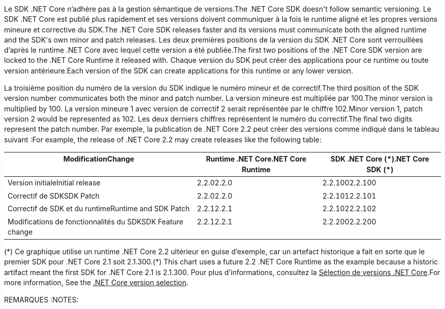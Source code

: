 <span data-ttu-id="f9e4c-112">Le SDK .NET Core n’adhère pas à la gestion sémantique de versions.</span><span class="sxs-lookup"><span data-stu-id="f9e4c-112">The .NET Core SDK doesn't follow semantic versioning.</span></span> <span data-ttu-id="f9e4c-113">Le SDK .NET Core est publié plus rapidement et ses versions doivent communiquer à la fois le runtime aligné et les propres versions mineure et corrective du SDK.</span><span class="sxs-lookup"><span data-stu-id="f9e4c-113">The .NET Core SDK releases faster and its versions must communicate both the aligned runtime and the SDK's own minor and patch releases.</span></span> <span data-ttu-id="f9e4c-114">Les deux premières positions de la version du SDK .NET Core sont verrouillées d’après le runtime .NET Core avec lequel cette version a été publiée.</span><span class="sxs-lookup"><span data-stu-id="f9e4c-114">The first two positions of the .NET Core SDK version are locked to the .NET Core Runtime it released with.</span></span> <span data-ttu-id="f9e4c-115">Chaque version du SDK peut créer des applications pour ce runtime ou toute version antérieure.</span><span class="sxs-lookup"><span data-stu-id="f9e4c-115">Each version of the SDK can create applications for this runtime or any lower version.</span></span>

<span data-ttu-id="f9e4c-116">La troisième position du numéro de la version du SDK indique le numéro mineur et de correctif.</span><span class="sxs-lookup"><span data-stu-id="f9e4c-116">The third position of the SDK version number communicates both the minor and patch number.</span></span> <span data-ttu-id="f9e4c-117">La version mineure est multipliée par 100.</span><span class="sxs-lookup"><span data-stu-id="f9e4c-117">The minor version is multiplied by 100.</span></span> <span data-ttu-id="f9e4c-118">La version mineure 1 avec version de correctif 2 serait représentée par le chiffre 102.</span><span class="sxs-lookup"><span data-stu-id="f9e4c-118">Minor version 1, patch version 2 would be represented as 102.</span></span> <span data-ttu-id="f9e4c-119">Les deux derniers chiffres représentent le numéro du correctif.</span><span class="sxs-lookup"><span data-stu-id="f9e4c-119">The final two digits represent the patch number.</span></span> <span data-ttu-id="f9e4c-120">Par exemple, la publication de .NET Core 2.2 peut créer des versions comme indiqué dans le tableau suivant :</span><span class="sxs-lookup"><span data-stu-id="f9e4c-120">For example, the release of .NET Core 2.2 may create releases like the following table:</span></span>

| <span data-ttu-id="f9e4c-121">Modification</span><span class="sxs-lookup"><span data-stu-id="f9e4c-121">Change</span></span>                | <span data-ttu-id="f9e4c-122">Runtime .NET Core</span><span class="sxs-lookup"><span data-stu-id="f9e4c-122">.NET Core Runtime</span></span> | <span data-ttu-id="f9e4c-123">SDK .NET Core (\*)</span><span class="sxs-lookup"><span data-stu-id="f9e4c-123">.NET Core SDK (\*)</span></span> |
|-----------------------|-------------------|-------------------|
| <span data-ttu-id="f9e4c-124">Version initiale</span><span class="sxs-lookup"><span data-stu-id="f9e4c-124">Initial release</span></span>       | <span data-ttu-id="f9e4c-125">2.2.0</span><span class="sxs-lookup"><span data-stu-id="f9e4c-125">2.2.0</span></span>             | <span data-ttu-id="f9e4c-126">2.2.100</span><span class="sxs-lookup"><span data-stu-id="f9e4c-126">2.2.100</span></span>           |
| <span data-ttu-id="f9e4c-127">Correctif de SDK</span><span class="sxs-lookup"><span data-stu-id="f9e4c-127">SDK Patch</span></span>             | <span data-ttu-id="f9e4c-128">2.2.0</span><span class="sxs-lookup"><span data-stu-id="f9e4c-128">2.2.0</span></span>             | <span data-ttu-id="f9e4c-129">2.2.101</span><span class="sxs-lookup"><span data-stu-id="f9e4c-129">2.2.101</span></span>           |
| <span data-ttu-id="f9e4c-130">Correctif de SDK et du runtime</span><span class="sxs-lookup"><span data-stu-id="f9e4c-130">Runtime and SDK Patch</span></span> | <span data-ttu-id="f9e4c-131">2.2.1</span><span class="sxs-lookup"><span data-stu-id="f9e4c-131">2.2.1</span></span>             | <span data-ttu-id="f9e4c-132">2.2.102</span><span class="sxs-lookup"><span data-stu-id="f9e4c-132">2.2.102</span></span>           |
| <span data-ttu-id="f9e4c-133">Modifications de fonctionnalités du SDK</span><span class="sxs-lookup"><span data-stu-id="f9e4c-133">SDK Feature change</span></span>    | <span data-ttu-id="f9e4c-134">2.2.1</span><span class="sxs-lookup"><span data-stu-id="f9e4c-134">2.2.1</span></span>             | <span data-ttu-id="f9e4c-135">2.2.200</span><span class="sxs-lookup"><span data-stu-id="f9e4c-135">2.2.200</span></span>           |

<span data-ttu-id="f9e4c-136">(\*) Ce graphique utilise un runtime .NET Core 2.2 ultérieur en guise d’exemple, car un artefact historique a fait en sorte que le premier SDK pour .NET Core 2.1 soit 2.1.300.</span><span class="sxs-lookup"><span data-stu-id="f9e4c-136">(\*) This chart uses a future 2.2 .NET Core Runtime as the example because a historic artifact meant the first SDK for .NET Core 2.1 is 2.1.300.</span></span> <span data-ttu-id="f9e4c-137">Pour plus d’informations, consultez la [Sélection de versions .NET Core](selection.md).</span><span class="sxs-lookup"><span data-stu-id="f9e4c-137">For more information, See the [.NET Core version selection](selection.md).</span></span>

<span data-ttu-id="f9e4c-138">REMARQUES :</span><span class="sxs-lookup"><span data-stu-id="f9e4c-138">NOTES:</span></span>
